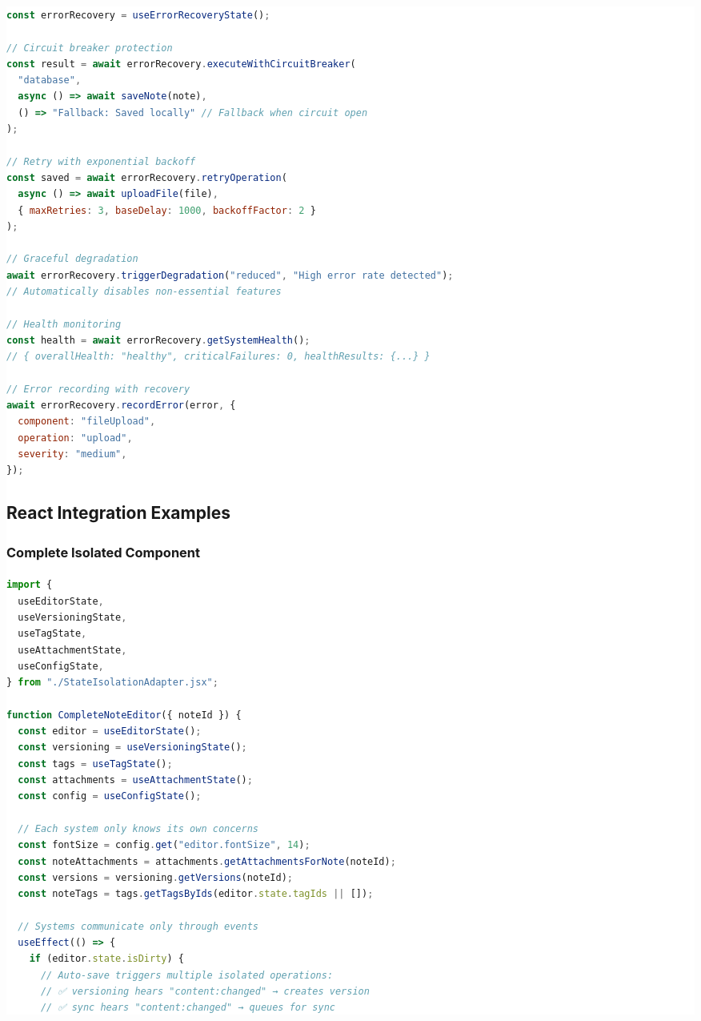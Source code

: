 ```javascript
const errorRecovery = useErrorRecoveryState();

// Circuit breaker protection
const result = await errorRecovery.executeWithCircuitBreaker(
  "database",
  async () => await saveNote(note),
  () => "Fallback: Saved locally" // Fallback when circuit open
);

// Retry with exponential backoff
const saved = await errorRecovery.retryOperation(
  async () => await uploadFile(file),
  { maxRetries: 3, baseDelay: 1000, backoffFactor: 2 }
);

// Graceful degradation
await errorRecovery.triggerDegradation("reduced", "High error rate detected");
// Automatically disables non-essential features

// Health monitoring
const health = await errorRecovery.getSystemHealth();
// { overallHealth: "healthy", criticalFailures: 0, healthResults: {...} }

// Error recording with recovery
await errorRecovery.recordError(error, {
  component: "fileUpload",
  operation: "upload",
  severity: "medium",
});
```

## React Integration Examples

### Complete Isolated Component

```javascript
import {
  useEditorState,
  useVersioningState,
  useTagState,
  useAttachmentState,
  useConfigState,
} from "./StateIsolationAdapter.jsx";

function CompleteNoteEditor({ noteId }) {
  const editor = useEditorState();
  const versioning = useVersioningState();
  const tags = useTagState();
  const attachments = useAttachmentState();
  const config = useConfigState();

  // Each system only knows its own concerns
  const fontSize = config.get("editor.fontSize", 14);
  const noteAttachments = attachments.getAttachmentsForNote(noteId);
  const versions = versioning.getVersions(noteId);
  const noteTags = tags.getTagsByIds(editor.state.tagIds || []);

  // Systems communicate only through events
  useEffect(() => {
    if (editor.state.isDirty) {
      // Auto-save triggers multiple isolated operations:
      // ✅ versioning hears "content:changed" → creates version
      // ✅ sync hears "content:changed" → queues for sync
```